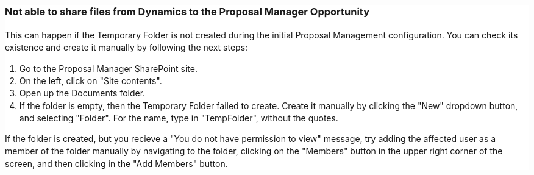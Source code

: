 
### Not able to share files from Dynamics to the Proposal Manager Opportunity

This can happen if the Temporary Folder is not created during the initial Proposal Management configuration. You can check its existence and create it manually by following the next steps:

1. Go to the Proposal Manager SharePoint site.
2. On the left, click on "Site contents".
3. Open up the Documents folder.
4. If the folder is empty, then the Temporary Folder failed to create. Create it manually by clicking the "New" dropdown button, and selecting "Folder". For the name, type in "TempFolder", without the quotes.

If the folder is created, but you recieve a "You do not have permission to view" message, try adding the affected user as a member of the folder manually by navigating to the folder, clicking on the "Members" button in the upper right corner of the screen, and then clicking in the "Add Members" button.